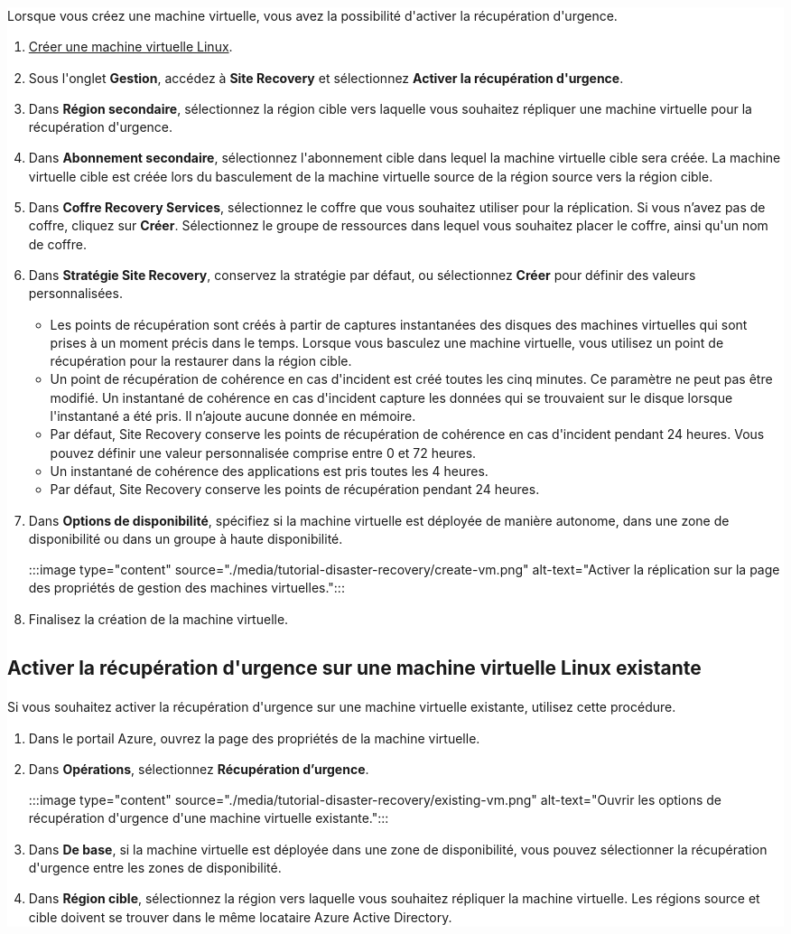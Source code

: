 Lorsque vous créez une machine virtuelle, vous avez la possibilité d'activer la récupération d'urgence.

1. [Créer une machine virtuelle Linux](quick-create-portal.md).
2. Sous l'onglet **Gestion**, accédez à **Site Recovery** et sélectionnez **Activer la récupération d'urgence**.
3. Dans **Région secondaire**, sélectionnez la région cible vers laquelle vous souhaitez répliquer une machine virtuelle pour la récupération d'urgence.
4. Dans **Abonnement secondaire**, sélectionnez l'abonnement cible dans lequel la machine virtuelle cible sera créée. La machine virtuelle cible est créée lors du basculement de la machine virtuelle source de la région source vers la région cible.
5. Dans **Coffre Recovery Services**, sélectionnez le coffre que vous souhaitez utiliser pour la réplication. Si vous n’avez pas de coffre, cliquez sur **Créer**. Sélectionnez le groupe de ressources dans lequel vous souhaitez placer le coffre, ainsi qu'un nom de coffre.
6. Dans **Stratégie Site Recovery**, conservez la stratégie par défaut, ou sélectionnez **Créer** pour définir des valeurs personnalisées.

    - Les points de récupération sont créés à partir de captures instantanées des disques des machines virtuelles qui sont prises à un moment précis dans le temps. Lorsque vous basculez une machine virtuelle, vous utilisez un point de récupération pour la restaurer dans la région cible. 
    - Un point de récupération de cohérence en cas d'incident est créé toutes les cinq minutes. Ce paramètre ne peut pas être modifié. Un instantané de cohérence en cas d'incident capture les données qui se trouvaient sur le disque lorsque l'instantané a été pris. Il n’ajoute aucune donnée en mémoire. 
    - Par défaut, Site Recovery conserve les points de récupération de cohérence en cas d'incident pendant 24 heures. Vous pouvez définir une valeur personnalisée comprise entre 0 et 72 heures.
    - Un instantané de cohérence des applications est pris toutes les 4 heures.
    - Par défaut, Site Recovery conserve les points de récupération pendant 24 heures.

7. Dans **Options de disponibilité**, spécifiez si la machine virtuelle est déployée de manière autonome, dans une zone de disponibilité ou dans un groupe à haute disponibilité.

    :::image type="content" source="./media/tutorial-disaster-recovery/create-vm.png" alt-text="Activer la réplication sur la page des propriétés de gestion des machines virtuelles.":::

8. Finalisez la création de la machine virtuelle.

## <a name="enable-disaster-recovery-for-an-existing-vm"></a>Activer la récupération d'urgence sur une machine virtuelle Linux existante

Si vous souhaitez activer la récupération d'urgence sur une machine virtuelle existante, utilisez cette procédure.

1. Dans le portail Azure, ouvrez la page des propriétés de la machine virtuelle.
2. Dans **Opérations**, sélectionnez **Récupération d’urgence**.

    :::image type="content" source="./media/tutorial-disaster-recovery/existing-vm.png" alt-text="Ouvrir les options de récupération d'urgence d'une machine virtuelle existante.":::

3. Dans **De base**, si la machine virtuelle est déployée dans une zone de disponibilité, vous pouvez sélectionner la récupération d'urgence entre les zones de disponibilité.
4. Dans **Région cible**, sélectionnez la région vers laquelle vous souhaitez répliquer la machine virtuelle. Les régions source et cible doivent se trouver dans le même locataire Azure Active Directory.
